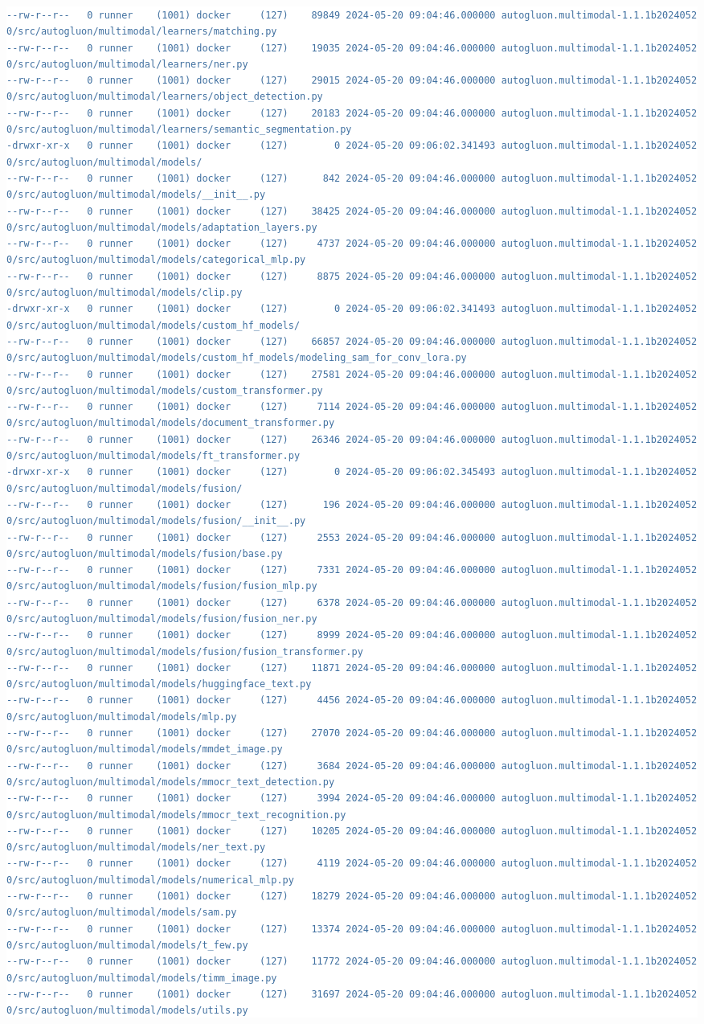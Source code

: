 ```diff
--rw-r--r--   0 runner    (1001) docker     (127)    89849 2024-05-20 09:04:46.000000 autogluon.multimodal-1.1.1b20240520/src/autogluon/multimodal/learners/matching.py
--rw-r--r--   0 runner    (1001) docker     (127)    19035 2024-05-20 09:04:46.000000 autogluon.multimodal-1.1.1b20240520/src/autogluon/multimodal/learners/ner.py
--rw-r--r--   0 runner    (1001) docker     (127)    29015 2024-05-20 09:04:46.000000 autogluon.multimodal-1.1.1b20240520/src/autogluon/multimodal/learners/object_detection.py
--rw-r--r--   0 runner    (1001) docker     (127)    20183 2024-05-20 09:04:46.000000 autogluon.multimodal-1.1.1b20240520/src/autogluon/multimodal/learners/semantic_segmentation.py
-drwxr-xr-x   0 runner    (1001) docker     (127)        0 2024-05-20 09:06:02.341493 autogluon.multimodal-1.1.1b20240520/src/autogluon/multimodal/models/
--rw-r--r--   0 runner    (1001) docker     (127)      842 2024-05-20 09:04:46.000000 autogluon.multimodal-1.1.1b20240520/src/autogluon/multimodal/models/__init__.py
--rw-r--r--   0 runner    (1001) docker     (127)    38425 2024-05-20 09:04:46.000000 autogluon.multimodal-1.1.1b20240520/src/autogluon/multimodal/models/adaptation_layers.py
--rw-r--r--   0 runner    (1001) docker     (127)     4737 2024-05-20 09:04:46.000000 autogluon.multimodal-1.1.1b20240520/src/autogluon/multimodal/models/categorical_mlp.py
--rw-r--r--   0 runner    (1001) docker     (127)     8875 2024-05-20 09:04:46.000000 autogluon.multimodal-1.1.1b20240520/src/autogluon/multimodal/models/clip.py
-drwxr-xr-x   0 runner    (1001) docker     (127)        0 2024-05-20 09:06:02.341493 autogluon.multimodal-1.1.1b20240520/src/autogluon/multimodal/models/custom_hf_models/
--rw-r--r--   0 runner    (1001) docker     (127)    66857 2024-05-20 09:04:46.000000 autogluon.multimodal-1.1.1b20240520/src/autogluon/multimodal/models/custom_hf_models/modeling_sam_for_conv_lora.py
--rw-r--r--   0 runner    (1001) docker     (127)    27581 2024-05-20 09:04:46.000000 autogluon.multimodal-1.1.1b20240520/src/autogluon/multimodal/models/custom_transformer.py
--rw-r--r--   0 runner    (1001) docker     (127)     7114 2024-05-20 09:04:46.000000 autogluon.multimodal-1.1.1b20240520/src/autogluon/multimodal/models/document_transformer.py
--rw-r--r--   0 runner    (1001) docker     (127)    26346 2024-05-20 09:04:46.000000 autogluon.multimodal-1.1.1b20240520/src/autogluon/multimodal/models/ft_transformer.py
-drwxr-xr-x   0 runner    (1001) docker     (127)        0 2024-05-20 09:06:02.345493 autogluon.multimodal-1.1.1b20240520/src/autogluon/multimodal/models/fusion/
--rw-r--r--   0 runner    (1001) docker     (127)      196 2024-05-20 09:04:46.000000 autogluon.multimodal-1.1.1b20240520/src/autogluon/multimodal/models/fusion/__init__.py
--rw-r--r--   0 runner    (1001) docker     (127)     2553 2024-05-20 09:04:46.000000 autogluon.multimodal-1.1.1b20240520/src/autogluon/multimodal/models/fusion/base.py
--rw-r--r--   0 runner    (1001) docker     (127)     7331 2024-05-20 09:04:46.000000 autogluon.multimodal-1.1.1b20240520/src/autogluon/multimodal/models/fusion/fusion_mlp.py
--rw-r--r--   0 runner    (1001) docker     (127)     6378 2024-05-20 09:04:46.000000 autogluon.multimodal-1.1.1b20240520/src/autogluon/multimodal/models/fusion/fusion_ner.py
--rw-r--r--   0 runner    (1001) docker     (127)     8999 2024-05-20 09:04:46.000000 autogluon.multimodal-1.1.1b20240520/src/autogluon/multimodal/models/fusion/fusion_transformer.py
--rw-r--r--   0 runner    (1001) docker     (127)    11871 2024-05-20 09:04:46.000000 autogluon.multimodal-1.1.1b20240520/src/autogluon/multimodal/models/huggingface_text.py
--rw-r--r--   0 runner    (1001) docker     (127)     4456 2024-05-20 09:04:46.000000 autogluon.multimodal-1.1.1b20240520/src/autogluon/multimodal/models/mlp.py
--rw-r--r--   0 runner    (1001) docker     (127)    27070 2024-05-20 09:04:46.000000 autogluon.multimodal-1.1.1b20240520/src/autogluon/multimodal/models/mmdet_image.py
--rw-r--r--   0 runner    (1001) docker     (127)     3684 2024-05-20 09:04:46.000000 autogluon.multimodal-1.1.1b20240520/src/autogluon/multimodal/models/mmocr_text_detection.py
--rw-r--r--   0 runner    (1001) docker     (127)     3994 2024-05-20 09:04:46.000000 autogluon.multimodal-1.1.1b20240520/src/autogluon/multimodal/models/mmocr_text_recognition.py
--rw-r--r--   0 runner    (1001) docker     (127)    10205 2024-05-20 09:04:46.000000 autogluon.multimodal-1.1.1b20240520/src/autogluon/multimodal/models/ner_text.py
--rw-r--r--   0 runner    (1001) docker     (127)     4119 2024-05-20 09:04:46.000000 autogluon.multimodal-1.1.1b20240520/src/autogluon/multimodal/models/numerical_mlp.py
--rw-r--r--   0 runner    (1001) docker     (127)    18279 2024-05-20 09:04:46.000000 autogluon.multimodal-1.1.1b20240520/src/autogluon/multimodal/models/sam.py
--rw-r--r--   0 runner    (1001) docker     (127)    13374 2024-05-20 09:04:46.000000 autogluon.multimodal-1.1.1b20240520/src/autogluon/multimodal/models/t_few.py
--rw-r--r--   0 runner    (1001) docker     (127)    11772 2024-05-20 09:04:46.000000 autogluon.multimodal-1.1.1b20240520/src/autogluon/multimodal/models/timm_image.py
--rw-r--r--   0 runner    (1001) docker     (127)    31697 2024-05-20 09:04:46.000000 autogluon.multimodal-1.1.1b20240520/src/autogluon/multimodal/models/utils.py
```